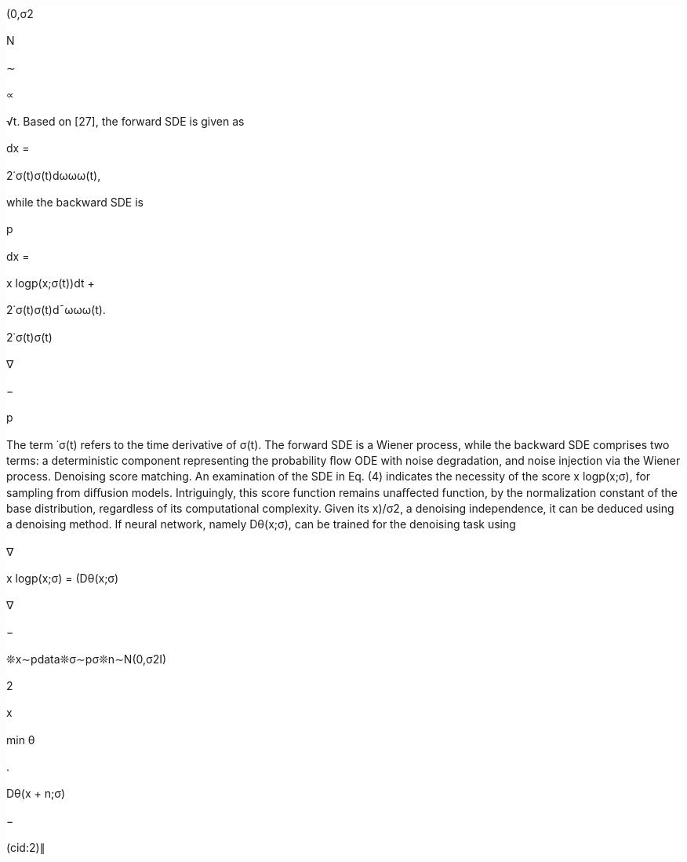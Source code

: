 (0,σ2

N

∼

∝

√t. Based on [27], the forward SDE is given as

dx =

2˙σ(t)σ(t)dωωω(t),

while the backward SDE is

p

dx =

x logp(x;σ(t))dt +

2˙σ(t)σ(t)d¯ωωω(t).

2˙σ(t)σ(t)

∇

−

p

The term ˙σ(t) refers to the time derivative of σ(t). The forward SDE is a Wiener process, while the backward SDE comprises two terms: a deterministic component representing the probability ﬂow ODE with noise degradation, and noise injection via the Wiener process. Denoising score matching. An examination of the SDE in Eq. (4) indicates the necessity of the score x logp(x;σ), for sampling from diﬀusion models. Intriguingly, this score function remains unaﬀected function, by the normalization constant of the base distribution, regardless of its computational complexity. Given its x)/σ2, a denoising independence, it can be deduced using a denoising method. If neural network, namely Dθ(x;σ), can be trained for the denoising task using

∇

x logp(x;σ) = (Dθ(x;σ)

∇

−

❊x∼pdata❊σ∼pσ❊n∼N(0,σ2I)

2

x

min θ

.

Dθ(x + n;σ)

−

(cid:2)∥
